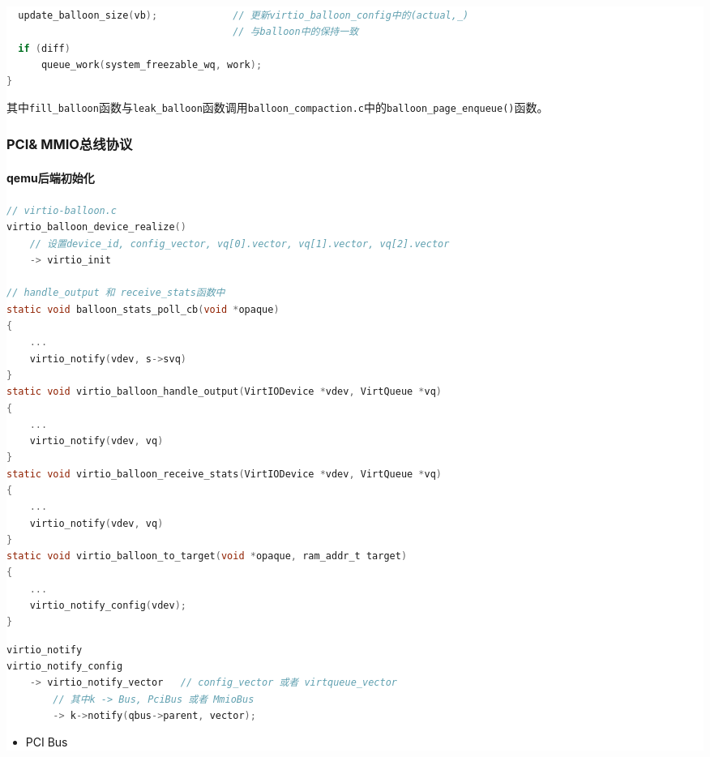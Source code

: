   ```c
  	update_balloon_size(vb);			 // 更新virtio_balloon_config中的(actual,_)
  										 // 与balloon中的保持一致
  	if (diff)
  		queue_work(system_freezable_wq, work);
  }
  ```

  其中`fill_balloon`函数与`leak_balloon`函数调用`balloon_compaction.c`中的`balloon_page_enqueue()`函数。



### PCI& MMIO总线协议

#### qemu后端初始化



```c
// virtio-balloon.c
virtio_balloon_device_realize()
	// 设置device_id, config_vector, vq[0].vector, vq[1].vector, vq[2].vector
	-> virtio_init
	
// handle_output 和 receive_stats函数中
static void balloon_stats_poll_cb(void *opaque)
{
	...
	virtio_notify(vdev, s->svq)
}
static void virtio_balloon_handle_output(VirtIODevice *vdev, VirtQueue *vq)
{
    ...
    virtio_notify(vdev, vq)
}
static void virtio_balloon_receive_stats(VirtIODevice *vdev, VirtQueue *vq)
{
    ...
    virtio_notify(vdev, vq)
}
static void virtio_balloon_to_target(void *opaque, ram_addr_t target)
{
    ...
    virtio_notify_config(vdev);
}
```

```c
virtio_notify
virtio_notify_config
	-> virtio_notify_vector   // config_vector 或者 virtqueue_vector
		// 其中k -> Bus, PciBus 或者 MmioBus
		-> k->notify(qbus->parent, vector); 
```

* PCI Bus
